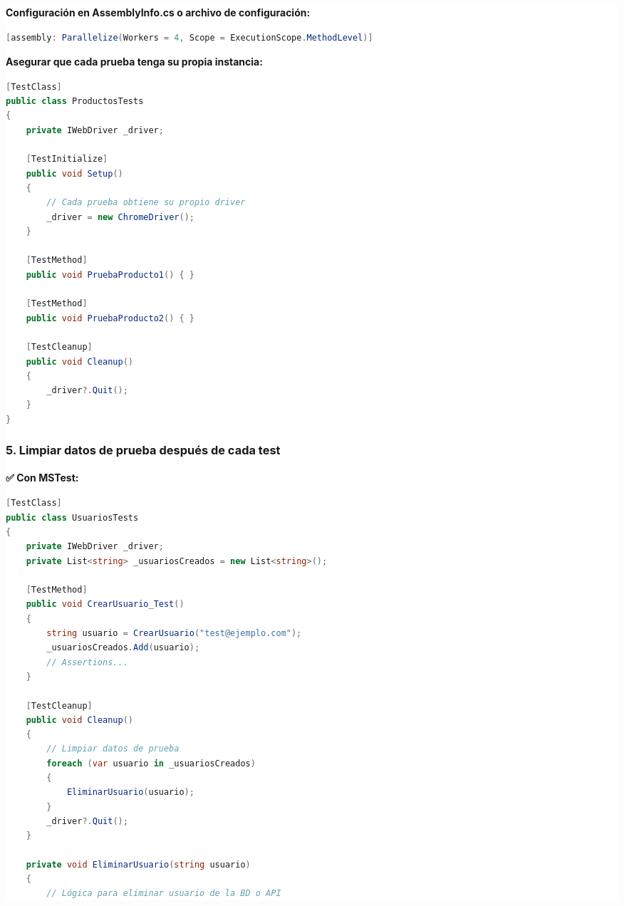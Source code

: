 **Configuración en AssemblyInfo.cs o archivo de configuración:**
```csharp
[assembly: Parallelize(Workers = 4, Scope = ExecutionScope.MethodLevel)]
```

**Asegurar que cada prueba tenga su propia instancia:**
```csharp
[TestClass]
public class ProductosTests
{
    private IWebDriver _driver;
    
    [TestInitialize]
    public void Setup()
    {
        // Cada prueba obtiene su propio driver
        _driver = new ChromeDriver();
    }
    
    [TestMethod]
    public void PruebaProducto1() { }
    
    [TestMethod]
    public void PruebaProducto2() { }
    
    [TestCleanup]
    public void Cleanup()
    {
        _driver?.Quit();
    }
}
```

### 5. Limpiar datos de prueba después de cada test

**✅ Con MSTest:**
```csharp
[TestClass]
public class UsuariosTests
{
    private IWebDriver _driver;
    private List<string> _usuariosCreados = new List<string>();
    
    [TestMethod]
    public void CrearUsuario_Test()
    {
        string usuario = CrearUsuario("test@ejemplo.com");
        _usuariosCreados.Add(usuario);
        // Assertions...
    }
    
    [TestCleanup]
    public void Cleanup()
    {
        // Limpiar datos de prueba
        foreach (var usuario in _usuariosCreados)
        {
            EliminarUsuario(usuario);
        }
        _driver?.Quit();
    }
    
    private void EliminarUsuario(string usuario)
    {
        // Lógica para eliminar usuario de la BD o API
```